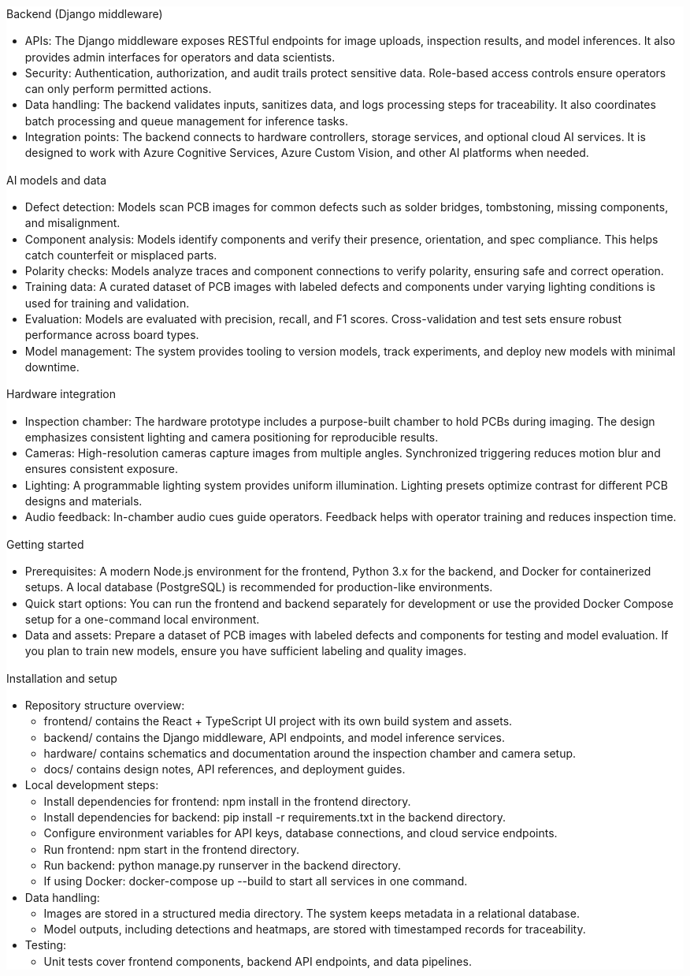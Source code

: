 Backend (Django middleware)
- APIs: The Django middleware exposes RESTful endpoints for image uploads, inspection results, and model inferences. It also provides admin interfaces for operators and data scientists.
- Security: Authentication, authorization, and audit trails protect sensitive data. Role-based access controls ensure operators can only perform permitted actions.
- Data handling: The backend validates inputs, sanitizes data, and logs processing steps for traceability. It also coordinates batch processing and queue management for inference tasks.
- Integration points: The backend connects to hardware controllers, storage services, and optional cloud AI services. It is designed to work with Azure Cognitive Services, Azure Custom Vision, and other AI platforms when needed.

AI models and data
- Defect detection: Models scan PCB images for common defects such as solder bridges, tombstoning, missing components, and misalignment.
- Component analysis: Models identify components and verify their presence, orientation, and spec compliance. This helps catch counterfeit or misplaced parts.
- Polarity checks: Models analyze traces and component connections to verify polarity, ensuring safe and correct operation.
- Training data: A curated dataset of PCB images with labeled defects and components under varying lighting conditions is used for training and validation.
- Evaluation: Models are evaluated with precision, recall, and F1 scores. Cross-validation and test sets ensure robust performance across board types.
- Model management: The system provides tooling to version models, track experiments, and deploy new models with minimal downtime.

Hardware integration
- Inspection chamber: The hardware prototype includes a purpose-built chamber to hold PCBs during imaging. The design emphasizes consistent lighting and camera positioning for reproducible results.
- Cameras: High-resolution cameras capture images from multiple angles. Synchronized triggering reduces motion blur and ensures consistent exposure.
- Lighting: A programmable lighting system provides uniform illumination. Lighting presets optimize contrast for different PCB designs and materials.
- Audio feedback: In-chamber audio cues guide operators. Feedback helps with operator training and reduces inspection time.

Getting started
- Prerequisites: A modern Node.js environment for the frontend, Python 3.x for the backend, and Docker for containerized setups. A local database (PostgreSQL) is recommended for production-like environments.
- Quick start options: You can run the frontend and backend separately for development or use the provided Docker Compose setup for a one-command local environment.
- Data and assets: Prepare a dataset of PCB images with labeled defects and components for testing and model evaluation. If you plan to train new models, ensure you have sufficient labeling and quality images.

Installation and setup
- Repository structure overview:
  - frontend/ contains the React + TypeScript UI project with its own build system and assets.
  - backend/ contains the Django middleware, API endpoints, and model inference services.
  - hardware/ contains schematics and documentation around the inspection chamber and camera setup.
  - docs/ contains design notes, API references, and deployment guides.
- Local development steps:
  - Install dependencies for frontend: npm install in the frontend directory.
  - Install dependencies for backend: pip install -r requirements.txt in the backend directory.
  - Configure environment variables for API keys, database connections, and cloud service endpoints.
  - Run frontend: npm start in the frontend directory.
  - Run backend: python manage.py runserver in the backend directory.
  - If using Docker: docker-compose up --build to start all services in one command.
- Data handling:
  - Images are stored in a structured media directory. The system keeps metadata in a relational database.
  - Model outputs, including detections and heatmaps, are stored with timestamped records for traceability.
- Testing:
  - Unit tests cover frontend components, backend API endpoints, and data pipelines.